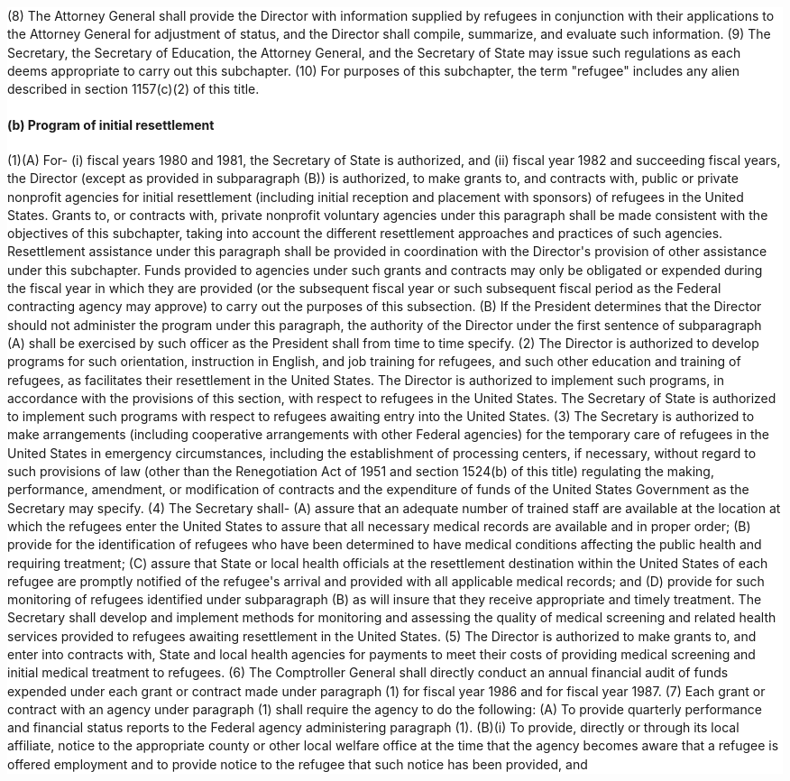 (8) The Attorney General shall provide the Director with information supplied by refugees in conjunction with their applications to the Attorney General for adjustment of status, and the Director shall compile, summarize, and evaluate such information.
(9) The Secretary, the Secretary of Education, the Attorney General, and the Secretary of State may issue such regulations as each deems appropriate to carry out this subchapter.
(10) For purposes of this subchapter, the term "refugee" includes any alien described in section 1157(c)(2) of this title.
#### (b) Program of initial resettlement
(1)(A) For-
(i) fiscal years 1980 and 1981, the Secretary of State is authorized, and
(ii) fiscal year 1982 and succeeding fiscal years, the Director (except as provided in subparagraph (B)) is authorized,
to make grants to, and contracts with, public or private nonprofit agencies for initial resettlement (including initial reception and placement with sponsors) of refugees in the United States. Grants to, or contracts with, private nonprofit voluntary agencies under this paragraph shall be made consistent with the objectives of this subchapter, taking into account the different resettlement approaches and practices of such agencies. Resettlement assistance under this paragraph shall be provided in coordination with the Director's provision of other assistance under this subchapter. Funds provided to agencies under such grants and contracts may only be obligated or expended during the fiscal year in which they are provided (or the subsequent fiscal year or such subsequent fiscal period as the Federal contracting agency may approve) to carry out the purposes of this subsection.
(B) If the President determines that the Director should not administer the program under this paragraph, the authority of the Director under the first sentence of subparagraph (A) shall be exercised by such officer as the President shall from time to time specify.
(2) The Director is authorized to develop programs for such orientation, instruction in English, and job training for refugees, and such other education and training of refugees, as facilitates their resettlement in the United States. The Director is authorized to implement such programs, in accordance with the provisions of this section, with respect to refugees in the United States. The Secretary of State is authorized to implement such programs with respect to refugees awaiting entry into the United States.
(3) The Secretary is authorized to make arrangements (including cooperative arrangements with other Federal agencies) for the temporary care of refugees in the United States in emergency circumstances, including the establishment of processing centers, if necessary, without regard to such provisions of law (other than the Renegotiation Act of 1951 and section 1524(b) of this title) regulating the making, performance, amendment, or modification of contracts and the expenditure of funds of the United States Government as the Secretary may specify.
(4) The Secretary shall-
(A) assure that an adequate number of trained staff are available at the location at which the refugees enter the United States to assure that all necessary medical records are available and in proper order;
(B) provide for the identification of refugees who have been determined to have medical conditions affecting the public health and requiring treatment;
(C) assure that State or local health officials at the resettlement destination within the United States of each refugee are promptly notified of the refugee's arrival and provided with all applicable medical records; and
(D) provide for such monitoring of refugees identified under subparagraph (B) as will insure that they receive appropriate and timely treatment.
The Secretary shall develop and implement methods for monitoring and assessing the quality of medical screening and related health services provided to refugees awaiting resettlement in the United States.
(5) The Director is authorized to make grants to, and enter into contracts with, State and local health agencies for payments to meet their costs of providing medical screening and initial medical treatment to refugees.
(6) The Comptroller General shall directly conduct an annual financial audit of funds expended under each grant or contract made under paragraph (1) for fiscal year 1986 and for fiscal year 1987.
(7) Each grant or contract with an agency under paragraph (1) shall require the agency to do the following:
(A) To provide quarterly performance and financial status reports to the Federal agency administering paragraph (1).
(B)(i) To provide, directly or through its local affiliate, notice to the appropriate county or other local welfare office at the time that the agency becomes aware that a refugee is offered employment and to provide notice to the refugee that such notice has been provided, and